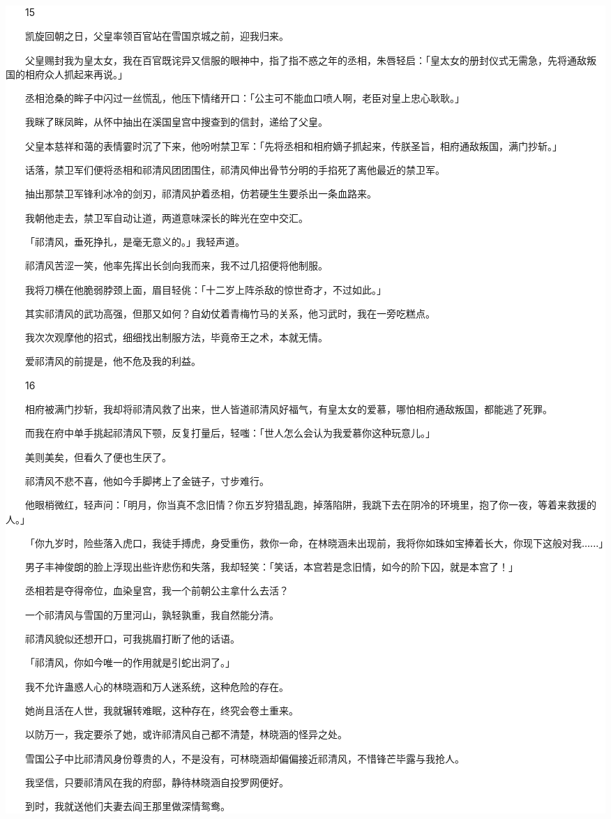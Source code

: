 &emsp;&emsp;15  
  
&emsp;&emsp;凯旋回朝之日，父皇率领百官站在雪国京城之前，迎我归来。  
  
&emsp;&emsp;父皇赐封我为皇太女，我在百官既诧异又信服的眼神中，指了指不惑之年的丞相，朱唇轻启：「皇太女的册封仪式无需急，先将通敌叛国的相府众人抓起来再说。」  
  
&emsp;&emsp;丞相沧桑的眸子中闪过一丝慌乱，他压下情绪开口：「公主可不能血口喷人啊，老臣对皇上忠心耿耿。」  
  
&emsp;&emsp;我眯了眯凤眸，从怀中抽出在溪国皇宫中搜查到的信封，递给了父皇。  
  
&emsp;&emsp;父皇本慈祥和蔼的表情霎时沉了下来，他吩咐禁卫军：「先将丞相和相府嫡子抓起来，传朕圣旨，相府通敌叛国，满门抄斩。」  
  
&emsp;&emsp;话落，禁卫军们便将丞相和祁清风团团围住，祁清风伸出骨节分明的手掐死了离他最近的禁卫军。  
  
&emsp;&emsp;抽出那禁卫军锋利冰冷的剑刃，祁清风护着丞相，仿若硬生生要杀出一条血路来。  
  
&emsp;&emsp;我朝他走去，禁卫军自动让道，两道意味深长的眸光在空中交汇。  
  
&emsp;&emsp;「祁清风，垂死挣扎，是毫无意义的。」我轻声道。  
  
&emsp;&emsp;祁清风苦涩一笑，他率先挥出长剑向我而来，我不过几招便将他制服。  
  
&emsp;&emsp;我将刀横在他脆弱脖颈上面，眉目轻佻：「十二岁上阵杀敌的惊世奇才，不过如此。」  
  
&emsp;&emsp;其实祁清风的武功高强，但那又如何？自幼仗着青梅竹马的关系，他习武时，我在一旁吃糕点。  
  
&emsp;&emsp;我次次观摩他的招式，细细找出制服方法，毕竟帝王之术，本就无情。  
  
&emsp;&emsp;爱祁清风的前提是，他不危及我的利益。  
  
&emsp;&emsp;16  
  
&emsp;&emsp;相府被满门抄斩，我却将祁清风救了出来，世人皆道祁清风好福气，有皇太女的爱慕，哪怕相府通敌叛国，都能逃了死罪。  
  
&emsp;&emsp;而我在府中单手挑起祁清风下颚，反复打量后，轻嗤：「世人怎么会认为我爱慕你这种玩意儿。」  
  
&emsp;&emsp;美则美矣，但看久了便也生厌了。  
  
&emsp;&emsp;祁清风不悲不喜，他如今手脚拷上了金链子，寸步难行。  
  
&emsp;&emsp;他眼梢微红，轻声问：「明月，你当真不念旧情？你五岁狩猎乱跑，掉落陷阱，我跳下去在阴冷的环境里，抱了你一夜，等着来救援的人。」  
  
&emsp;&emsp;「你九岁时，险些落入虎口，我徒手搏虎，身受重伤，救你一命，在林晓涵未出现前，我将你如珠如宝捧着长大，你现下这般对我......」  
  
&emsp;&emsp;男子丰神俊朗的脸上浮现出些许悲伤和失落，我却轻笑：「笑话，本宫若是念旧情，如今的阶下囚，就是本宫了！」  
  
&emsp;&emsp;丞相若是夺得帝位，血染皇宫，我一个前朝公主拿什么去活？  
  
&emsp;&emsp;一个祁清风与雪国的万里河山，孰轻孰重，我自然能分清。  
  
&emsp;&emsp;祁清风貌似还想开口，可我挑眉打断了他的话语。  
  
&emsp;&emsp;「祁清风，你如今唯一的作用就是引蛇出洞了。」  
  
&emsp;&emsp;我不允许蛊惑人心的林晓涵和万人迷系统，这种危险的存在。  
  
&emsp;&emsp;她尚且活在人世，我就辗转难眠，这种存在，终究会卷土重来。  
  
&emsp;&emsp;以防万一，我定要杀了她，或许祁清风自己都不清楚，林晓涵的怪异之处。  
  
&emsp;&emsp;雪国公子中比祁清风身份尊贵的人，不是没有，可林晓涵却偏偏接近祁清风，不惜锋芒毕露与我抢人。  
  
&emsp;&emsp;我坚信，只要祁清风在我的府邸，静待林晓涵自投罗网便好。  
  
&emsp;&emsp;到时，我就送他们夫妻去阎王那里做深情鸳鸯。  
  